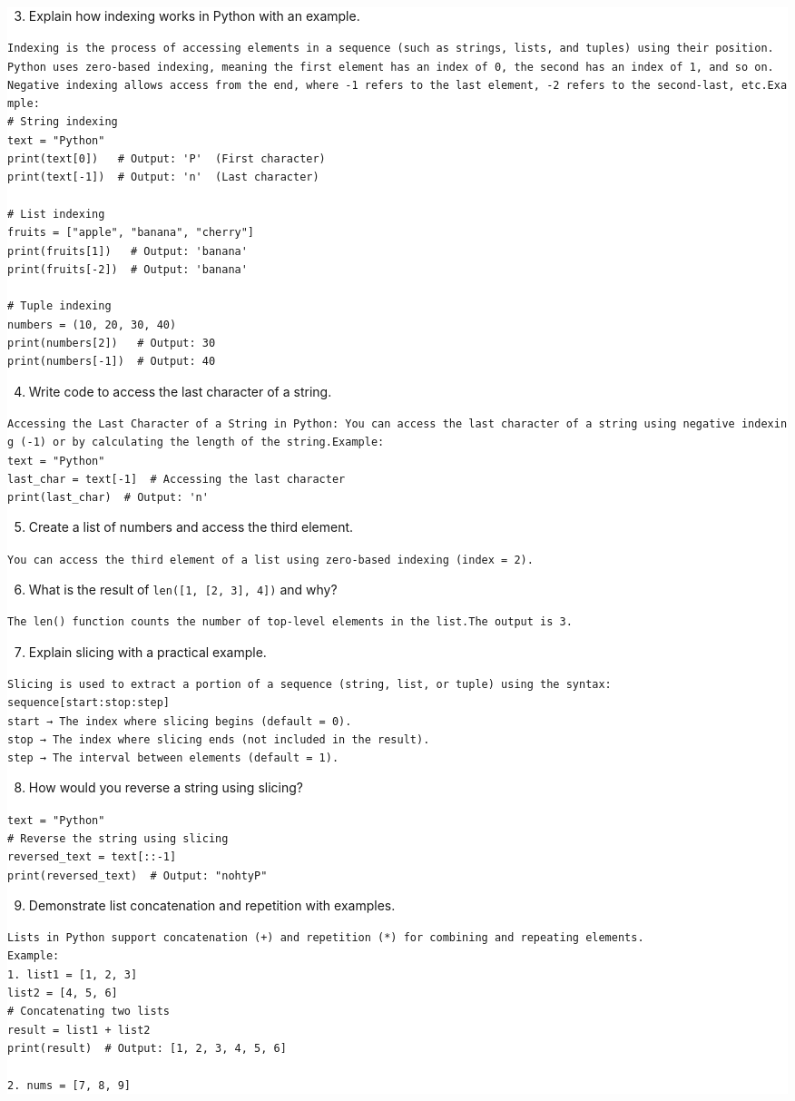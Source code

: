 3. Explain how indexing works in Python with an example.
```
Indexing is the process of accessing elements in a sequence (such as strings, lists, and tuples) using their position.
Python uses zero-based indexing, meaning the first element has an index of 0, the second has an index of 1, and so on.
Negative indexing allows access from the end, where -1 refers to the last element, -2 refers to the second-last, etc.Example:
# String indexing
text = "Python"
print(text[0])   # Output: 'P'  (First character)
print(text[-1])  # Output: 'n'  (Last character)

# List indexing
fruits = ["apple", "banana", "cherry"]
print(fruits[1])   # Output: 'banana'
print(fruits[-2])  # Output: 'banana'

# Tuple indexing
numbers = (10, 20, 30, 40)
print(numbers[2])   # Output: 30
print(numbers[-1])  # Output: 40
```
4. Write code to access the last character of a string.
```
Accessing the Last Character of a String in Python: You can access the last character of a string using negative indexing (-1) or by calculating the length of the string.Example:
text = "Python"
last_char = text[-1]  # Accessing the last character
print(last_char)  # Output: 'n'
```
5. Create a list of numbers and access the third element.
```
You can access the third element of a list using zero-based indexing (index = 2).
```
6. What is the result of `len([1, [2, 3], 4])` and why?
```
The len() function counts the number of top-level elements in the list.The output is 3.
```
7. Explain slicing with a practical example.
```
Slicing is used to extract a portion of a sequence (string, list, or tuple) using the syntax:
sequence[start:stop:step]
start → The index where slicing begins (default = 0).
stop → The index where slicing ends (not included in the result).
step → The interval between elements (default = 1).
```
8. How would you reverse a string using slicing?
```
text = "Python"
# Reverse the string using slicing
reversed_text = text[::-1]
print(reversed_text)  # Output: "nohtyP"

```
9. Demonstrate list concatenation and repetition with examples.
```
Lists in Python support concatenation (+) and repetition (*) for combining and repeating elements.
Example:
1. list1 = [1, 2, 3]
list2 = [4, 5, 6]
# Concatenating two lists
result = list1 + list2
print(result)  # Output: [1, 2, 3, 4, 5, 6]

2. nums = [7, 8, 9]
```